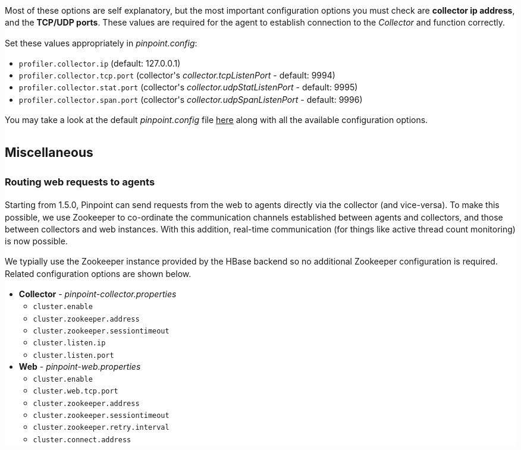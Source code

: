 Most of these options are self explanatory, but the most important configuration options you must check are **collector ip address**, and the **TCP/UDP ports**. These values are required for the agent to establish connection to the *Collector* and function correctly. 

Set these values appropriately in *pinpoint.config*:

* `profiler.collector.ip` (default: 127.0.0.1)
* `profiler.collector.tcp.port` (collector's *collector.tcpListenPort* - default: 9994)
* `profiler.collector.stat.port` (collector's *collector.udpStatListenPort* - default: 9995)
* `profiler.collector.span.port` (collector's *collector.udpSpanListenPort* - default: 9996)

You may take a look at the default *pinpoint.config* file [here](../agent/src/main/resources/pinpoint.config "pinpoint.config") along with all the available configuration options.

## Miscellaneous

### Routing web requests to agents

Starting from 1.5.0, Pinpoint can send requests from the web to agents directly via the collector (and vice-versa). To make this possible, we use Zookeeper to co-ordinate the communication channels established between agents and collectors, and those between collectors and web instances. With this addition, real-time communication (for things like active thread count monitoring) is now possible.

We typially use the Zookeeper instance provided by the HBase backend so no additional Zookeeper configuration is required. Related configuration options are shown below.

* **Collector** - *pinpoint-collector.properties*
	* `cluster.enable`  
	* `cluster.zookeeper.address`
	* `cluster.zookeeper.sessiontimeout`
	* `cluster.listen.ip`
	* `cluster.listen.port`
* **Web** - *pinpoint-web.properties*
	* `cluster.enable`
	* `cluster.web.tcp.port`
	* `cluster.zookeeper.address`
	* `cluster.zookeeper.sessiontimeout`
	* `cluster.zookeeper.retry.interval`
	* `cluster.connect.address`
